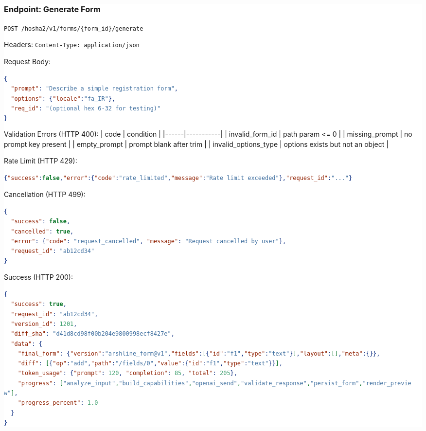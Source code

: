 ### Endpoint: Generate Form
`POST /hosha2/v1/forms/{form_id}/generate`

Headers: `Content-Type: application/json`

Request Body:
```json
{
  "prompt": "Describe a simple registration form",
  "options": {"locale":"fa_IR"},
  "req_id": "(optional hex 6-32 for testing)"
}
```

Validation Errors (HTTP 400):
| code | condition |
|------|-----------|
| invalid_form_id | path param <= 0 |
| missing_prompt | no prompt key present |
| empty_prompt | prompt blank after trim |
| invalid_options_type | options exists but not an object |

Rate Limit (HTTP 429):
```json
{"success":false,"error":{"code":"rate_limited","message":"Rate limit exceeded"},"request_id":"..."}
```

Cancellation (HTTP 499):
```json
{
  "success": false,
  "cancelled": true,
  "error": {"code": "request_cancelled", "message": "Request cancelled by user"},
  "request_id": "ab12cd34"
}
```

Success (HTTP 200):
```json
{
  "success": true,
  "request_id": "ab12cd34",
  "version_id": 1201,
  "diff_sha": "d41d8cd98f00b204e9800998ecf8427e",
  "data": {
    "final_form": {"version":"arshline_form@v1","fields":[{"id":"f1","type":"text"}],"layout":[],"meta":{}},
    "diff": [{"op":"add","path":"/fields/0","value":{"id":"f1","type":"text"}}],
    "token_usage": {"prompt": 120, "completion": 85, "total": 205},
    "progress": ["analyze_input","build_capabilities","openai_send","validate_response","persist_form","render_preview"],
    "progress_percent": 1.0
  }
}
```
